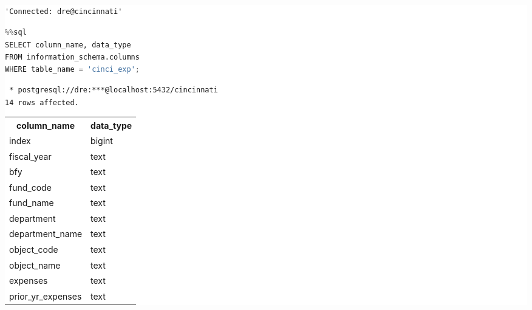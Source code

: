 


    'Connected: dre@cincinnati'




```python
%%sql
SELECT column_name, data_type 
FROM information_schema.columns 
WHERE table_name = 'cinci_exp';
```

     * postgresql://dre:***@localhost:5432/cincinnati
    14 rows affected.





<table>
    <tr>
        <th>column_name</th>
        <th>data_type</th>
    </tr>
    <tr>
        <td>index</td>
        <td>bigint</td>
    </tr>
    <tr>
        <td>fiscal_year</td>
        <td>text</td>
    </tr>
    <tr>
        <td>bfy</td>
        <td>text</td>
    </tr>
    <tr>
        <td>fund_code</td>
        <td>text</td>
    </tr>
    <tr>
        <td>fund_name</td>
        <td>text</td>
    </tr>
    <tr>
        <td>department</td>
        <td>text</td>
    </tr>
    <tr>
        <td>department_name</td>
        <td>text</td>
    </tr>
    <tr>
        <td>object_code</td>
        <td>text</td>
    </tr>
    <tr>
        <td>object_name</td>
        <td>text</td>
    </tr>
    <tr>
        <td>expenses</td>
        <td>text</td>
    </tr>
    <tr>
        <td>prior_yr_expenses</td>
        <td>text</td>